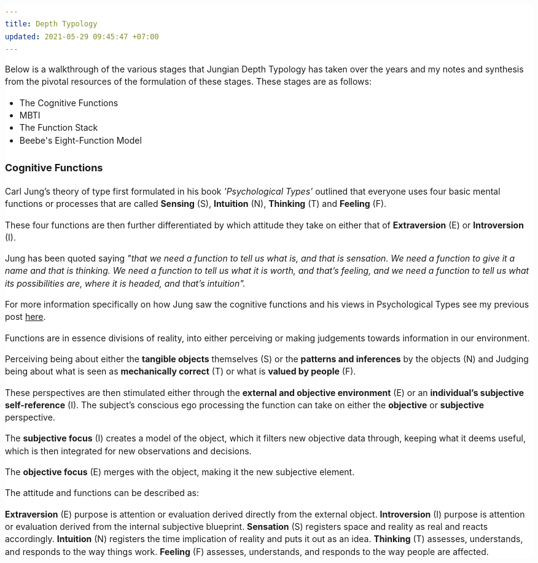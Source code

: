 ```yaml
---
title: Depth Typology
updated: 2021-05-29 09:45:47 +07:00
---
```

Below is a walkthrough of the various stages that Jungian Depth Typology has taken over the years and my notes and synthesis from the pivotal resources of the formulation of these stages. These stages are as follows:
* The Cognitive Functions
* MBTI
* The Function Stack
* Beebe's Eight-Function Model

### Cognitive Functions
Carl Jung’s theory of type first formulated in his book *'Psychological Types'* outlined that everyone uses four basic mental functions or processes that are called **Sensing** (S), **Intuition** (N), **Thinking** (T) and **Feeling** (F).

These four functions are then further differentiated by which attitude they take on either that of **Extraversion** (E) or **Introversion** (I).

Jung has been quoted saying *"that we need a function to tell us what is, and that is sensation. We need a function to give it a name and that is thinking. We need a function to tell us what it is worth, and that’s feeling, and we need a function to tell us what its possibilities are, where it is headed, and that’s intuition".*

For more information specifically on how Jung saw the cognitive functions and his views in Psychological Types see my previous post [here](https://www.lukejmalone.com/psychological-types/).

Functions are in essence divisions of reality, into either perceiving or making judgements towards information in our environment.

Perceiving being about either the **tangible objects** themselves (S) or the **patterns and inferences** by the objects (N) and
Judging being about what is seen as **mechanically correct** (T) or what is **valued by people** (F).

These perspectives are then stimulated either through the **external and objective environment** (E) or an **individual’s subjective self-reference** (I).
The subject’s conscious ego processing the function can take on either the **objective** or **subjective** perspective.

The **subjective focus** (I) creates a model of the object, which it filters new objective data through, keeping what it deems useful, which is then integrated for new observations and decisions.

The **objective focus** (E) merges with the object, making it the new subjective element.

The attitude and functions can be described as:

**Extraversion** (E) purpose is attention or evaluation derived directly from the external object.
**Introversion** (I) purpose is attention or evaluation derived from the internal subjective blueprint.
**Sensation**  (S) registers space and reality as real and reacts accordingly.
**Intuition**  (N) registers the time implication of reality and puts it out as an idea.
**Thinking**  (T) assesses, understands, and responds to the way things work.
**Feeling**  (F) assesses, understands, and responds to the way people are affected.
